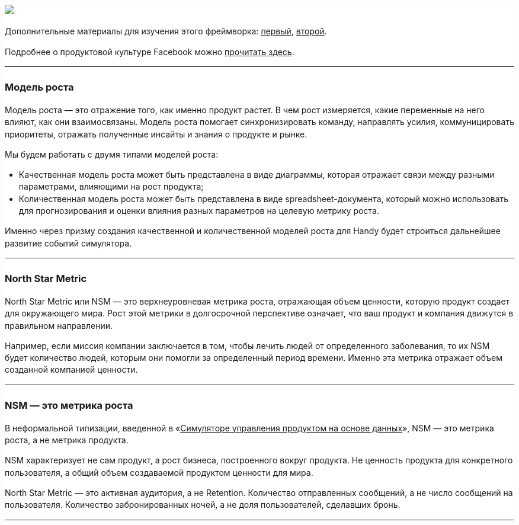 ![](https://gopractice.io/s3/public.gopractice.ru/course/801ce308-3808-42a0-a9d1-95fd97dbe02b.png)

Дополнительные материалы для изучения этого фреймворка: [первый](https://vc.ru/flood/44144-ponyat-opredelit-realizovat-kak-v-pogone-za-ryboy-ne-upustit-medvedya), [второй](https://techcrunch.com/2017/04/17/facebooks-head-of-design-on-creating-for-2-billion-people/).

Подробнее о продуктовой культуре Facebook можно [прочитать здесь](https://gopractice.ru/fb-product-culture/).

---

### Модель роста

Модель роста — это отражение того, как именно продукт растет. В чем рост измеряется, какие переменные на него влияют, как они взаимосвязаны. Модель роста помогает синхронизировать команду, направлять усилия, коммуницировать приоритеты, отражать полученные инсайты и знания о продукте и рынке.

Мы будем работать с двумя типами моделей роста:

- Качественная модель роста может быть представлена в виде диаграммы, которая отражает связи между разными параметрами, влияющими на рост продукта;
- Количественная модель роста может быть представлена в виде spreadsheet-документа, который можно использовать для прогнозирования и оценки влияния разных параметров на целевую метрику роста.

Именно через призму создания качественной и количественной моделей роста для Handy будет строиться дальнейшее развитие событий симулятора.

---

### North Star Metric

North Star Metric или NSM — это верхнеуровневая метрика роста, отражающая объем ценности, которую продукт создает для окружающего мира. Рост этой метрики в долгосрочной перспективе означает, что ваш продукт и компания движутся в правильном направлении.

Например, если миссия компании заключается в том, чтобы лечить людей от определенного заболевания, то их NSM будет количество людей, которым они помогли за определенный период времени. Именно эта метрика отражает объем созданной компанией ценности.

---

### NSM — это метрика роста

В неформальной типизации, введенной в «[Симуляторе управления продуктом на основе данных](https://gopractice.ru/course/pm/?utm_source=growth&utm_campaign=chapter6)», NSM — это метрика роста, а не метрика продукта.

NSM характеризует не сам продукт, а рост бизнеса, построенного вокруг продукта. Не ценность продукта для конкретного пользователя, а общий объем создаваемой продуктом ценности для мира.

North Star Metric — это активная аудитория, а не Retention. Количество отправленных сообщений, а не число сообщений на пользователя. Количество забронированных ночей, а не доля пользователей, сделавших бронь.

---
